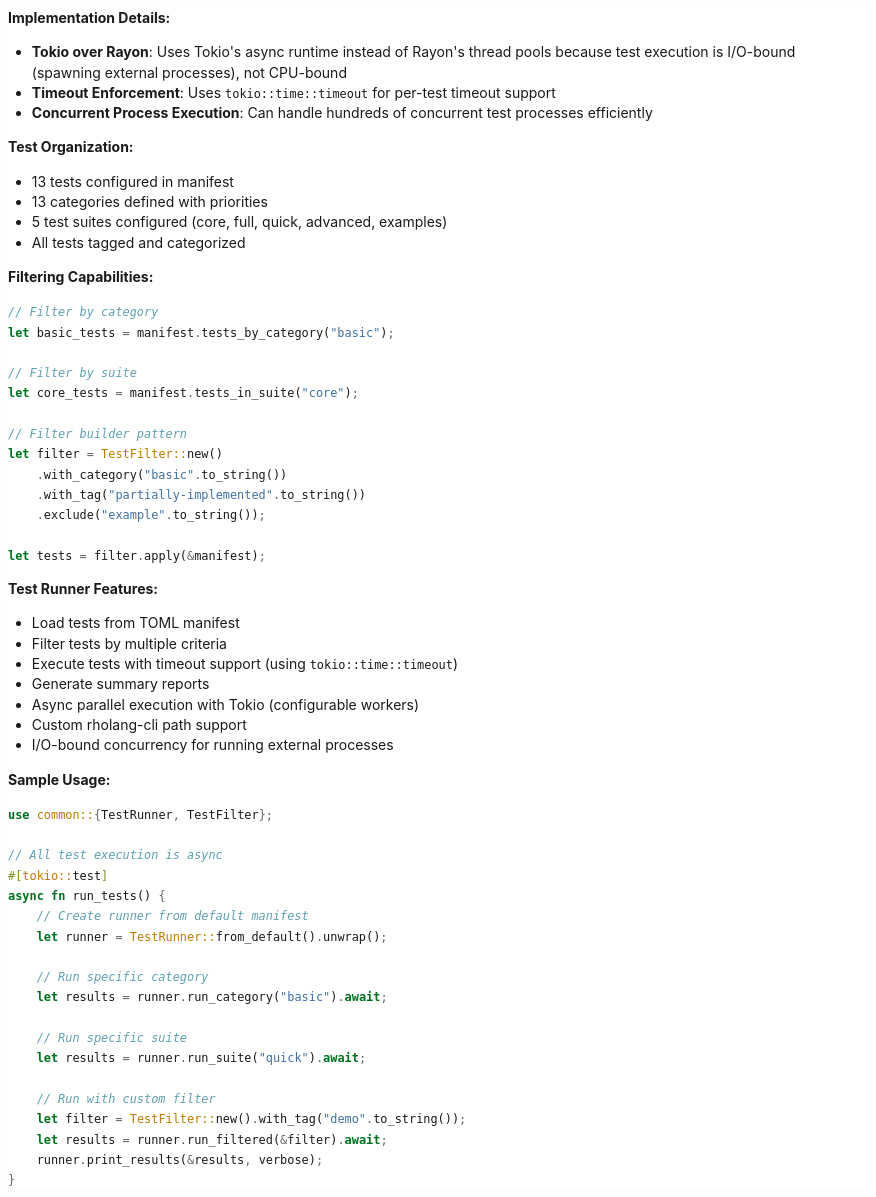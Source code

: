 **Implementation Details:**
- **Tokio over Rayon**: Uses Tokio's async runtime instead of Rayon's thread pools because test execution is I/O-bound (spawning external processes), not CPU-bound
- **Timeout Enforcement**: Uses `tokio::time::timeout` for per-test timeout support
- **Concurrent Process Execution**: Can handle hundreds of concurrent test processes efficiently

**Test Organization:**
- 13 tests configured in manifest
- 13 categories defined with priorities
- 5 test suites configured (core, full, quick, advanced, examples)
- All tests tagged and categorized

**Filtering Capabilities:**
```rust
// Filter by category
let basic_tests = manifest.tests_by_category("basic");

// Filter by suite
let core_tests = manifest.tests_in_suite("core");

// Filter builder pattern
let filter = TestFilter::new()
    .with_category("basic".to_string())
    .with_tag("partially-implemented".to_string())
    .exclude("example".to_string());

let tests = filter.apply(&manifest);
```

**Test Runner Features:**
- Load tests from TOML manifest
- Filter tests by multiple criteria
- Execute tests with timeout support (using `tokio::time::timeout`)
- Generate summary reports
- Async parallel execution with Tokio (configurable workers)
- Custom rholang-cli path support
- I/O-bound concurrency for running external processes

**Sample Usage:**
```rust
use common::{TestRunner, TestFilter};

// All test execution is async
#[tokio::test]
async fn run_tests() {
    // Create runner from default manifest
    let runner = TestRunner::from_default().unwrap();

    // Run specific category
    let results = runner.run_category("basic").await;

    // Run specific suite
    let results = runner.run_suite("quick").await;

    // Run with custom filter
    let filter = TestFilter::new().with_tag("demo".to_string());
    let results = runner.run_filtered(&filter).await;
    runner.print_results(&results, verbose);
}
```
